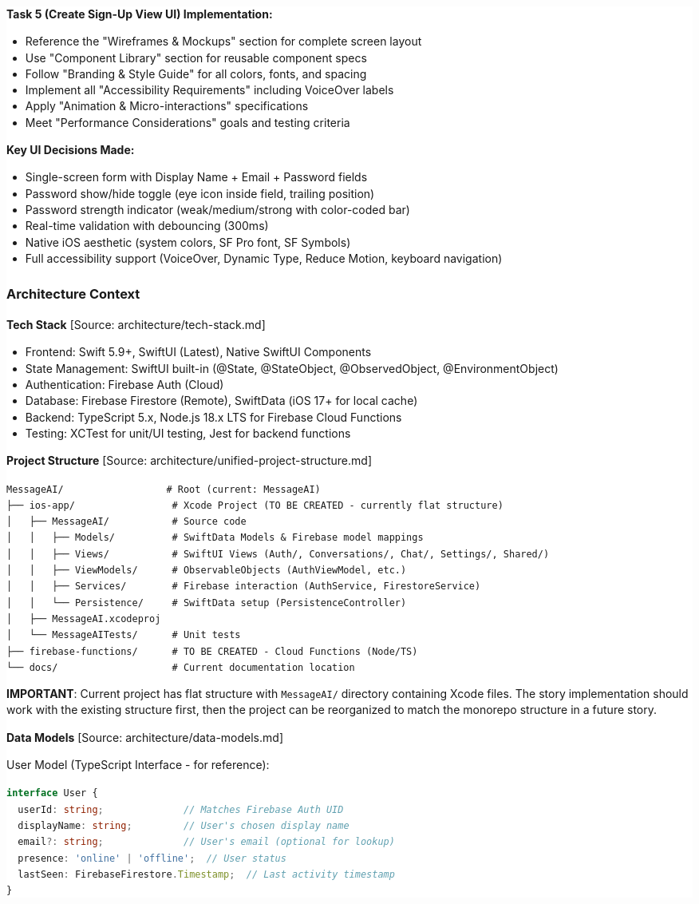 **Task 5 (Create Sign-Up View UI) Implementation:**
- Reference the "Wireframes & Mockups" section for complete screen layout
- Use "Component Library" section for reusable component specs
- Follow "Branding & Style Guide" for all colors, fonts, and spacing
- Implement all "Accessibility Requirements" including VoiceOver labels
- Apply "Animation & Micro-interactions" specifications
- Meet "Performance Considerations" goals and testing criteria

**Key UI Decisions Made:**
- Single-screen form with Display Name + Email + Password fields
- Password show/hide toggle (eye icon inside field, trailing position)
- Password strength indicator (weak/medium/strong with color-coded bar)
- Real-time validation with debouncing (300ms)
- Native iOS aesthetic (system colors, SF Pro font, SF Symbols)
- Full accessibility support (VoiceOver, Dynamic Type, Reduce Motion, keyboard navigation)

### Architecture Context

**Tech Stack** [Source: architecture/tech-stack.md]
- Frontend: Swift 5.9+, SwiftUI (Latest), Native SwiftUI Components
- State Management: SwiftUI built-in (@State, @StateObject, @ObservedObject, @EnvironmentObject)
- Authentication: Firebase Auth (Cloud)
- Database: Firebase Firestore (Remote), SwiftData (iOS 17+ for local cache)
- Backend: TypeScript 5.x, Node.js 18.x LTS for Firebase Cloud Functions
- Testing: XCTest for unit/UI testing, Jest for backend functions

**Project Structure** [Source: architecture/unified-project-structure.md]
```
MessageAI/                  # Root (current: MessageAI)
├── ios-app/                 # Xcode Project (TO BE CREATED - currently flat structure)
│   ├── MessageAI/           # Source code
│   │   ├── Models/          # SwiftData Models & Firebase model mappings
│   │   ├── Views/           # SwiftUI Views (Auth/, Conversations/, Chat/, Settings/, Shared/)
│   │   ├── ViewModels/      # ObservableObjects (AuthViewModel, etc.)
│   │   ├── Services/        # Firebase interaction (AuthService, FirestoreService)
│   │   └── Persistence/     # SwiftData setup (PersistenceController)
│   ├── MessageAI.xcodeproj
│   └── MessageAITests/      # Unit tests
├── firebase-functions/      # TO BE CREATED - Cloud Functions (Node/TS)
└── docs/                    # Current documentation location
```

**IMPORTANT**: Current project has flat structure with `MessageAI/` directory containing Xcode files. The story implementation should work with the existing structure first, then the project can be reorganized to match the monorepo structure in a future story.

**Data Models** [Source: architecture/data-models.md]

User Model (TypeScript Interface - for reference):
```typescript
interface User {
  userId: string;              // Matches Firebase Auth UID
  displayName: string;         // User's chosen display name
  email?: string;              // User's email (optional for lookup)
  presence: 'online' | 'offline';  // User status
  lastSeen: FirebaseFirestore.Timestamp;  // Last activity timestamp
}
```

